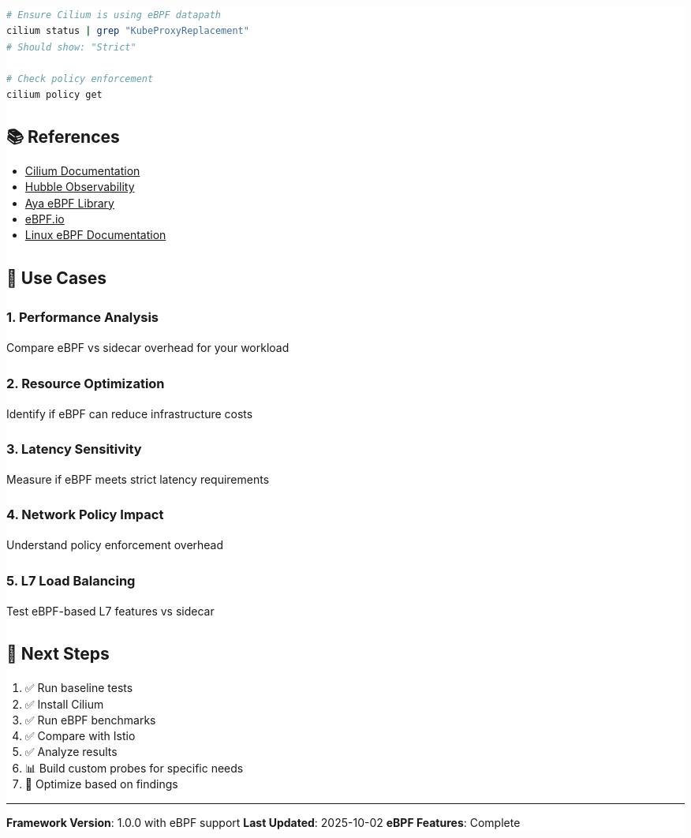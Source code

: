 ```bash
# Ensure Cilium is using eBPF datapath
cilium status | grep "KubeProxyReplacement"
# Should show: "Strict"

# Check policy enforcement
cilium policy get
```

## 📚 References

- [Cilium Documentation](https://docs.cilium.io/)
- [Hubble Observability](https://github.com/cilium/hubble)
- [Aya eBPF Library](https://aya-rs.dev/)
- [eBPF.io](https://ebpf.io/)
- [Linux eBPF Documentation](https://docs.kernel.org/bpf/)

## 🎯 Use Cases

### 1. Performance Analysis
Compare eBPF vs sidecar overhead for your workload

### 2. Resource Optimization
Identify if eBPF can reduce infrastructure costs

### 3. Latency Sensitivity
Measure if eBPF meets strict latency requirements

### 4. Network Policy Impact
Understand policy enforcement overhead

### 5. L7 Load Balancing
Test eBPF-based L7 features vs sidecar

## 🚀 Next Steps

1. ✅ Run baseline tests
2. ✅ Install Cilium
3. ✅ Run eBPF benchmarks
4. ✅ Compare with Istio
5. ✅ Analyze results
6. 📊 Build custom probes for specific needs
7. 🎯 Optimize based on findings

---

**Framework Version**: 1.0.0 with eBPF support
**Last Updated**: 2025-10-02
**eBPF Features**: Complete
